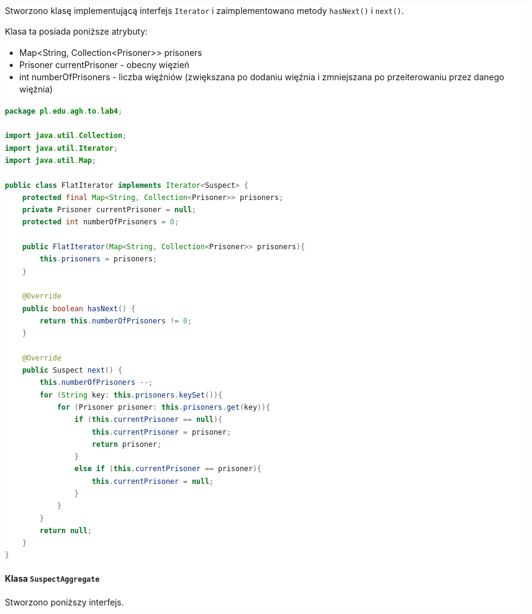 Stworzono klasę implementującą interfejs `Iterator` i zaimplementowano metody `hasNext()` i `next()`.

Klasa ta posiada poniższe atrybuty:
* Map<String, Collection\<Prisoner>> prisoners
* Prisoner currentPrisoner - obecny więzień
* int numberOfPrisoners - liczba więźniów (zwiększana po dodaniu więźnia i zmniejszana po przeiterowaniu przez danego więźnia)

```java
package pl.edu.agh.to.lab4;

import java.util.Collection;
import java.util.Iterator;
import java.util.Map;

public class FlatIterator implements Iterator<Suspect> {
    protected final Map<String, Collection<Prisoner>> prisoners;
    private Prisoner currentPrisoner = null;
    protected int numberOfPrisoners = 0;

    public FlatIterator(Map<String, Collection<Prisoner>> prisoners){
        this.prisoners = prisoners;
    }

    @Override
    public boolean hasNext() {
        return this.numberOfPrisoners != 0;
    }

    @Override
    public Suspect next() {
        this.numberOfPrisoners --;
        for (String key: this.prisoners.keySet()){
            for (Prisoner prisoner: this.prisoners.get(key)){
                if (this.currentPrisoner == null){
                    this.currentPrisoner = prisoner;
                    return prisoner;
                }
                else if (this.currentPrisoner == prisoner){
                    this.currentPrisoner = null;
                }
            }
        }
        return null;
    }
}
```

#### Klasa `SuspectAggregate`

Stworzono poniższy interfejs.
